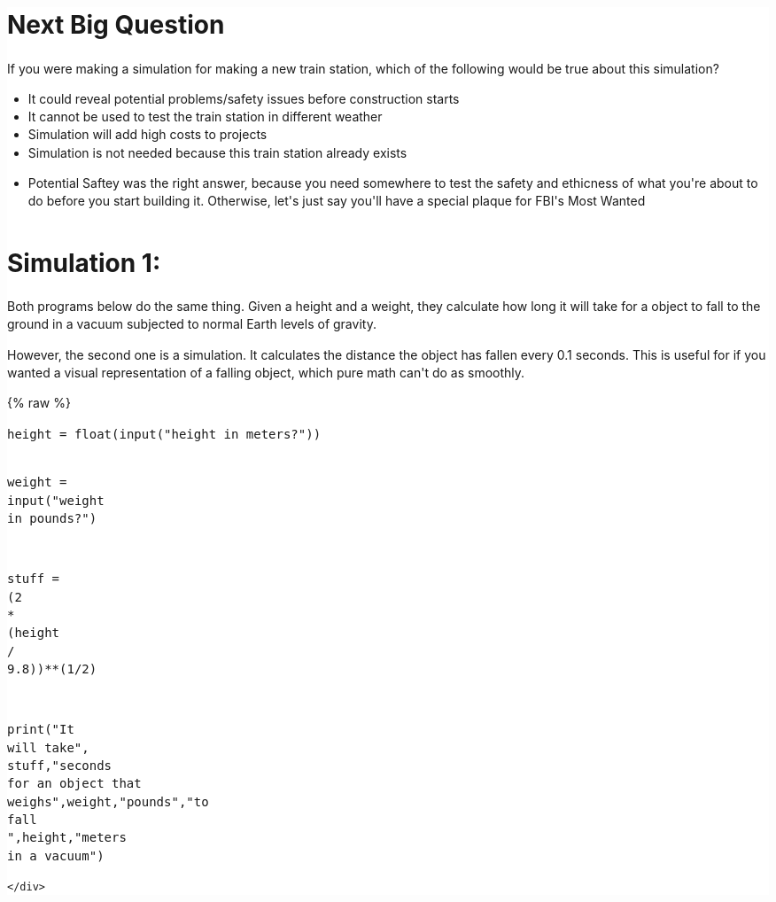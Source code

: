 </div>
</div>
</div>
<div class="cell border-box-sizing text_cell rendered"><div class="inner_cell">
<div class="text_cell_render border-box-sizing rendered_html">
<h1 id="Next-Big-Question">Next Big Question<a class="anchor-link" href="#Next-Big-Question"> </a></h1><p>If you were making a simulation for making a new train station, which of the following would be true about this simulation?</p>
<ul>
<li>It could reveal potential problems/safety issues before construction starts </li>
<li>It cannot be used to test the train station in different weather </li>
<li>Simulation will add high costs to projects </li>
<li>Simulation is not needed because this train station already exists  </li>
</ul>
<ul>
<li>Potential Saftey was the right answer, because you need somewhere to test the safety and ethicness of what you're about to do before you start building it. Otherwise, let's just say you'll have a special plaque for FBI's Most Wanted</li>
</ul>

</div>
</div>
</div>
<div class="cell border-box-sizing text_cell rendered"><div class="inner_cell">
<div class="text_cell_render border-box-sizing rendered_html">
<h1 id="Simulation-1:">Simulation 1:<a class="anchor-link" href="#Simulation-1:"> </a></h1><p>Both programs below do the same thing. Given a height and a weight, they calculate how long it will take for a object to fall to the ground in a vacuum subjected to normal Earth levels of gravity.</p>
<p>However, the second one is a simulation. It calculates the distance the object has fallen every 0.1 seconds. This is useful for if you wanted a visual representation of a falling object, which pure math can't do as smoothly.</p>

</div>
</div>
</div>
    {% raw %}
    
<div class="cell border-box-sizing code_cell rendered">
<div class="input">

<div class="inner_cell">
    <div class="input_area">
<div class=" highlight hl-ipython3"><pre><span></span><span class="n">height</span> <span class="o">=</span> <span class="nb">float</span><span class="p">(</span><span class="nb">input</span><span class="p">(</span><span class="s2">&quot;height in meters?&quot;</span><span class="p">))</span>

<span class="n">weight</span> <span class="o">=</span> <span class="nb">input</span><span class="p">(</span><span class="s2">&quot;weight in pounds?&quot;</span><span class="p">)</span>

<span class="n">stuff</span> <span class="o">=</span> <span class="p">(</span><span class="mi">2</span> <span class="o">*</span> <span class="p">(</span><span class="n">height</span> <span class="o">/</span> <span class="mf">9.8</span><span class="p">))</span><span class="o">**</span><span class="p">(</span><span class="mi">1</span><span class="o">/</span><span class="mi">2</span><span class="p">)</span>

<span class="nb">print</span><span class="p">(</span><span class="s2">&quot;It will take&quot;</span><span class="p">,</span> <span class="n">stuff</span><span class="p">,</span><span class="s2">&quot;seconds for an object that weighs&quot;</span><span class="p">,</span><span class="n">weight</span><span class="p">,</span><span class="s2">&quot;pounds&quot;</span><span class="p">,</span><span class="s2">&quot;to fall &quot;</span><span class="p">,</span><span class="n">height</span><span class="p">,</span><span class="s2">&quot;meters in a vacuum&quot;</span><span class="p">)</span>
</pre></div>

    </div>
</div>
</div>

<div class="output_wrapper">